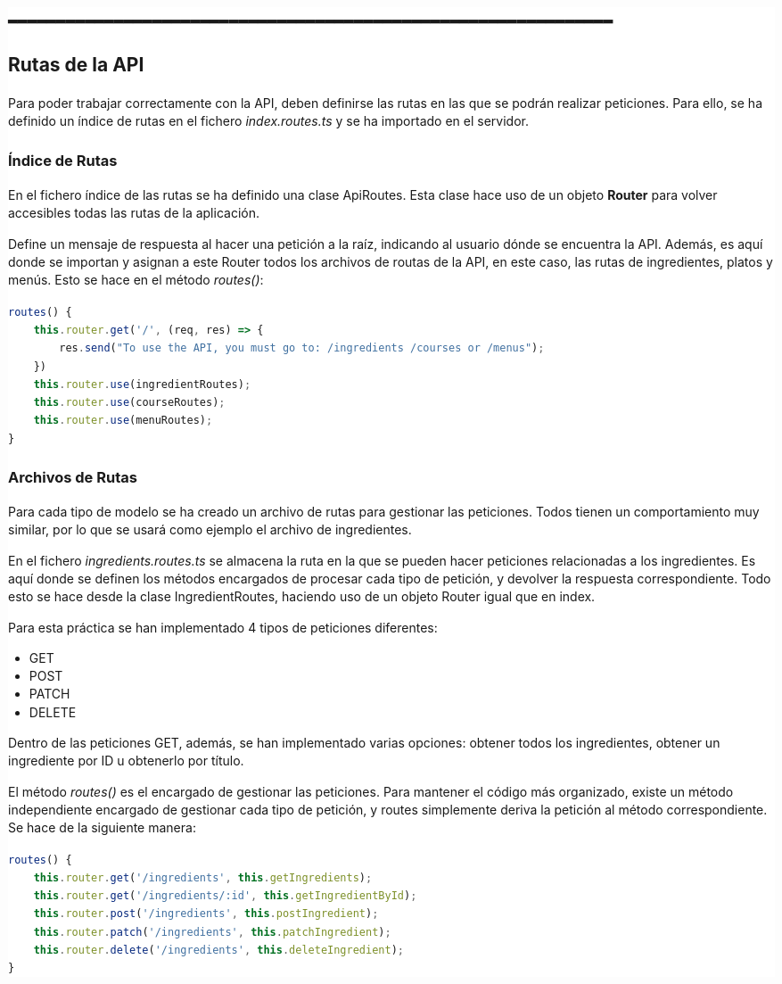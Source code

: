 

▂▂▂▂▂▂▂▂▂▂▂▂▂▂▂▂▂▂▂▂▂▂▂▂▂▂▂▂▂▂▂▂▂▂▂▂▂▂▂▂▂▂▂▂▂▂▂▂▂▂▂▂▂▂▂▂▂▂▂▂▂▂▂

## Rutas de la API

Para poder trabajar correctamente con la API, deben definirse las rutas en las que se podrán realizar peticiones. Para ello, se ha definido un índice de rutas en el fichero _index.routes.ts_ y se ha importado en el servidor.

### Índice de Rutas

En el fichero índice de las rutas se ha definido una clase ApiRoutes. Esta clase hace uso de un objeto **Router** para volver accesibles todas las rutas de la aplicación.

Define un mensaje de respuesta al hacer una petición a la raíz, indicando al usuario dónde se encuentra la API. Además, es aquí donde se importan y asignan a este Router todos los archivos de routas de la API, en este caso, las rutas de ingredientes, platos y menús. Esto se hace en el método _routes()_:

```TypeScript
routes() {
    this.router.get('/', (req, res) => {
        res.send("To use the API, you must go to: /ingredients /courses or /menus");
    })
    this.router.use(ingredientRoutes);
    this.router.use(courseRoutes);
    this.router.use(menuRoutes);
}
```

### Archivos de Rutas

Para cada tipo de modelo se ha creado un archivo de rutas para gestionar las peticiones. Todos tienen un comportamiento muy similar, por lo que se usará como ejemplo el archivo de ingredientes.

En el fichero _ingredients.routes.ts_ se almacena la ruta en la que se pueden hacer peticiones relacionadas a los ingredientes. Es aquí donde se definen los métodos encargados de procesar cada tipo de petición, y devolver la respuesta correspondiente. Todo esto se hace desde la clase IngredientRoutes, haciendo uso de un objeto Router igual que en index.

Para esta práctica se han implementado 4 tipos de peticiones diferentes:

* GET
* POST
* PATCH
* DELETE

Dentro de las peticiones GET, además, se han implementado varias opciones: obtener todos los ingredientes, obtener un ingrediente por ID u obtenerlo por título.

El método _routes()_ es el encargado de gestionar las peticiones. Para mantener el código más organizado, existe un método independiente encargado de gestionar cada tipo de petición, y routes simplemente deriva la petición al método correspondiente. Se hace de la siguiente manera:

```TypeScript
routes() {
    this.router.get('/ingredients', this.getIngredients);
    this.router.get('/ingredients/:id', this.getIngredientById);
    this.router.post('/ingredients', this.postIngredient);
    this.router.patch('/ingredients', this.patchIngredient);
    this.router.delete('/ingredients', this.deleteIngredient);
}
```
